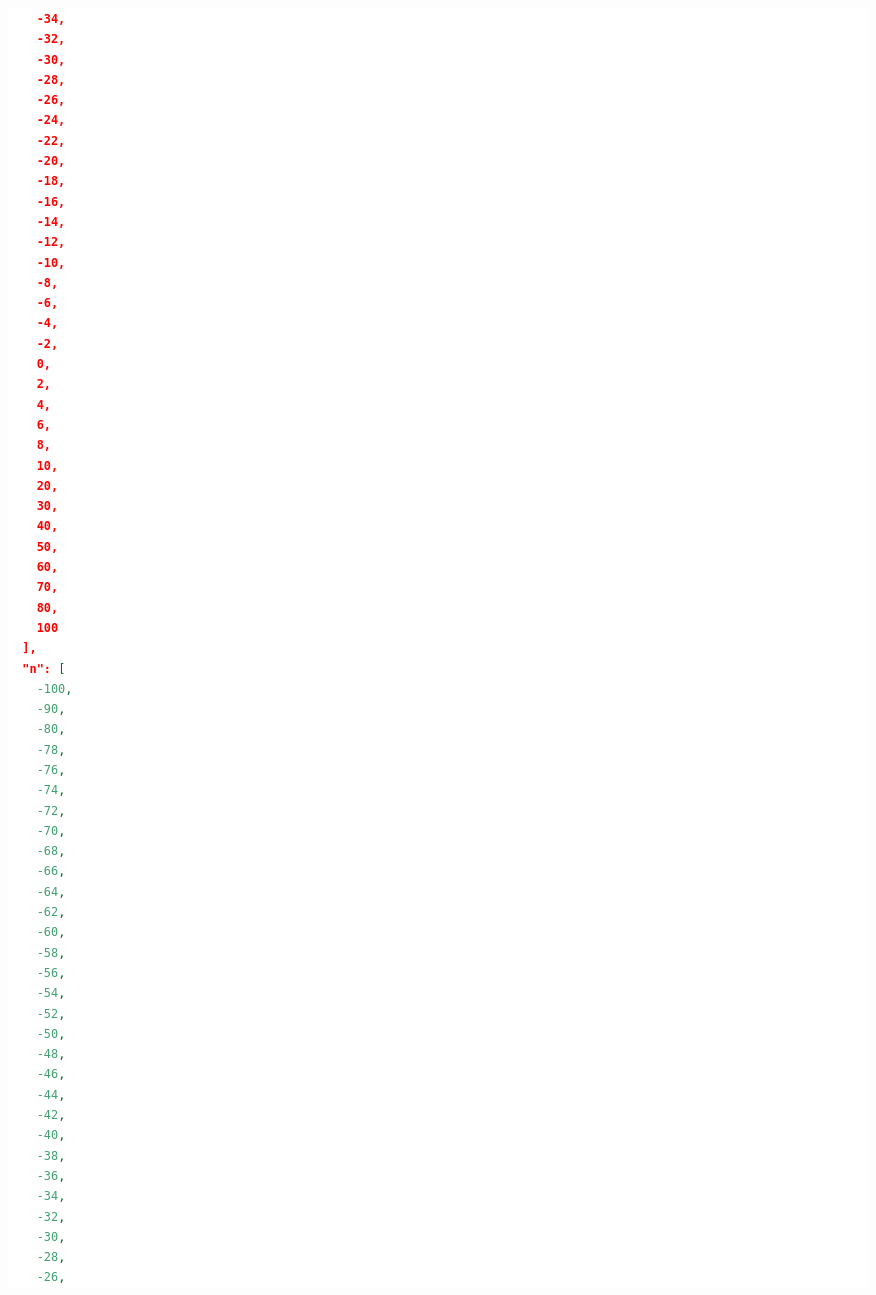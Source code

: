 ```json
    -34,
    -32,
    -30,
    -28,
    -26,
    -24,
    -22,
    -20,
    -18,
    -16,
    -14,
    -12,
    -10,
    -8,
    -6,
    -4,
    -2,
    0,
    2,
    4,
    6,
    8,
    10,
    20,
    30,
    40,
    50,
    60,
    70,
    80,
    100
  ],
  "n": [
    -100,
    -90,
    -80,
    -78,
    -76,
    -74,
    -72,
    -70,
    -68,
    -66,
    -64,
    -62,
    -60,
    -58,
    -56,
    -54,
    -52,
    -50,
    -48,
    -46,
    -44,
    -42,
    -40,
    -38,
    -36,
    -34,
    -32,
    -30,
    -28,
    -26,
```